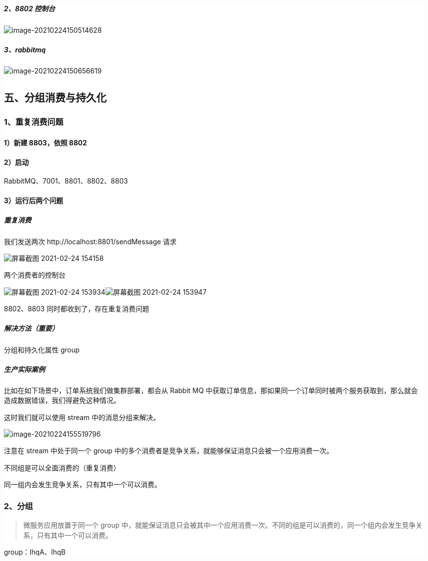 ##### 2、8802 控制台

![image-20210224150514628](https://gitee.com/li_hao_qi/imgbed/raw/master/img/20210224150514.png)

##### 3、rabbitmq

![image-20210224150656619](https://gitee.com/li_hao_qi/imgbed/raw/master/img/20210224150656.png)

## 五、分组消费与持久化

### 1、重复消费问题

#### 1）新建 8803，依照 8802

#### 2）启动

RabbitMQ、7001、8801、8802、8803

#### 3）运行后两个问题

##### 重复消费

我们发送两次 http://localhost:8801/sendMessage 请求

![屏幕截图 2021-02-24 154158](https://gitee.com/li_hao_qi/imgbed/raw/master/img/20210224154930.png)

两个消费者的控制台

![屏幕截图 2021-02-24 153934](https://gitee.com/li_hao_qi/imgbed/raw/master/img/20210224154959.png)![屏幕截图 2021-02-24 153947](https://gitee.com/li_hao_qi/imgbed/raw/master/img/20210224154954.png)

8802、8803 同时都收到了，存在重复消费问题

##### 解决方法（重要）

分组和持久化属性 group

##### 生产实际案例

比如在如下场景中，订单系统我们做集群部署，都会从 Rabbit MQ 中获取订单信息，那如果同一个订单同时被两个服务获取到，那么就会造成数据错误，我们得避免这种情况。

这时我们就可以使用 stream 中的消息分组来解决。

![image-20210224155519796](https://gitee.com/li_hao_qi/imgbed/raw/master/img/20210224155519.png)

注意在 stream 中处于同一个 group 中的多个消费者是竞争关系，就能够保证消息只会被一个应用消费一次。

不同组是可以全面消费的（重复消费）

同一组内会发生竞争关系，只有其中一个可以消费。

### 2、分组

> 微服务应用放置于同一个 group 中，就能保证消息只会被其中一个应用消费一次。不同的组是可以消费的，同一个组内会发生竞争关系，只有其中一个可以消费。

group：lhqA、lhqB
